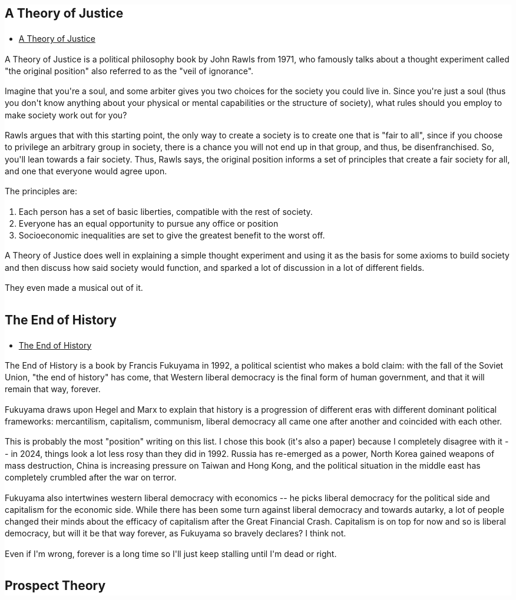## A Theory of Justice

- [A Theory of Justice](https://en.wikipedia.org/wiki/A_Theory_of_Justice)

A Theory of Justice is a political philosophy book by John Rawls from 1971, who famously talks about a thought experiment called "the original position" also referred to as the "veil of ignorance".

Imagine that you're a soul, and some arbiter gives you two choices for the society you could live in. Since you're just a soul (thus you don't know anything about your physical or mental capabilities or the structure of society), what rules should you employ to make society work out for you?

Rawls argues that with this starting point, the only way to create a society is to create one that is "fair to all", since if you choose to privilege an arbitrary group in society, there is a chance you will not end up in that group, and thus, be disenfranchised. So, you'll lean towards a fair society. Thus, Rawls says, the original position informs a set of principles that create a fair society for all, and one that everyone would agree upon.

The principles are:

1. Each person has a set of basic liberties, compatible with the rest of society.
2. Everyone has an equal opportunity to pursue any office or position
3. Socioeconomic inequalities are set to give the greatest benefit to the worst off.

A Theory of Justice does well in explaining a simple thought experiment and using it as the basis for some axioms to build society and then discuss how said society would function, and sparked a lot of discussion in a lot of different fields.

They even made a musical out of it.

## The End of History

- [The End of History](https://www.amazon.com/End-History-Last-Man/dp/0743284550)

The End of History is a book by Francis Fukuyama in 1992, a political scientist who makes a bold claim: with the fall of the Soviet Union, "the end of history" has come, that Western liberal democracy is the final form of human government, and that it will remain that way, forever.

Fukuyama draws upon Hegel and Marx to explain that history is a progression of different eras with different dominant political frameworks: mercantilism, capitalism, communism, liberal democracy all came one after another and coincided with each other.

This is probably the most "position" writing on this list. I chose this book (it's also a paper) because I completely disagree with it -- in 2024, things look a lot less rosy than they did in 1992. Russia has re-emerged as a power, North Korea gained weapons of mass destruction, China is increasing pressure on Taiwan and Hong Kong, and the political situation in the middle east has completely crumbled after the war on terror.

Fukuyama also intertwines western liberal democracy with economics -- he picks liberal democracy for the political side and capitalism for the economic side. While there has been some turn against liberal democracy and towards autarky, a lot of people changed their minds about the efficacy of capitalism after the Great Financial Crash. Capitalism is on top for now and so is liberal democracy, but will it be that way forever, as Fukuyama so bravely declares? I think not.

Even if I'm wrong, forever is a long time so I'll just keep stalling until I'm dead or right.

## Prospect Theory
